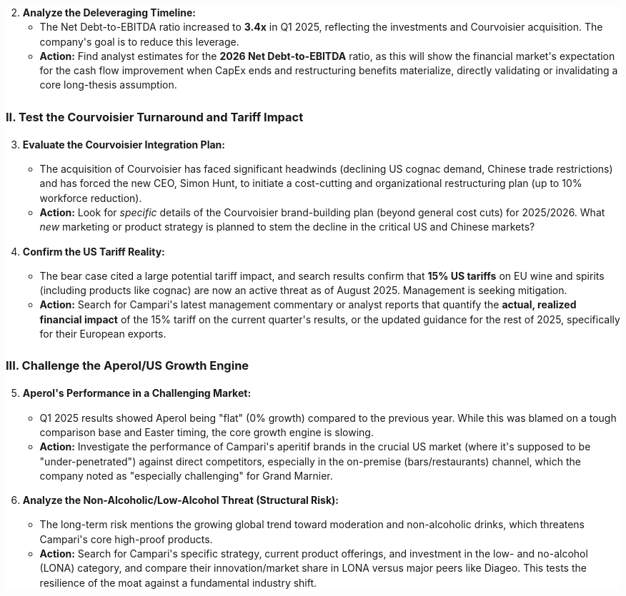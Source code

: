 2.  **Analyze the Deleveraging Timeline:**
    *   The Net Debt-to-EBITDA ratio increased to **3.4x** in Q1 2025, reflecting the investments and Courvoisier acquisition. The company's goal is to reduce this leverage.
    *   **Action:** Find analyst estimates for the **2026 Net Debt-to-EBITDA** ratio, as this will show the financial market's expectation for the cash flow improvement when CapEx ends and restructuring benefits materialize, directly validating or invalidating a core long-thesis assumption.

### II. Test the Courvoisier Turnaround and Tariff Impact

3.  **Evaluate the Courvoisier Integration Plan:**
    *   The acquisition of Courvoisier has faced significant headwinds (declining US cognac demand, Chinese trade restrictions) and has forced the new CEO, Simon Hunt, to initiate a cost-cutting and organizational restructuring plan (up to 10% workforce reduction).
    *   **Action:** Look for *specific* details of the Courvoisier brand-building plan (beyond general cost cuts) for 2025/2026. What *new* marketing or product strategy is planned to stem the decline in the critical US and Chinese markets?

4.  **Confirm the US Tariff Reality:**
    *   The bear case cited a large potential tariff impact, and search results confirm that **15% US tariffs** on EU wine and spirits (including products like cognac) are now an active threat as of August 2025. Management is seeking mitigation.
    *   **Action:** Search for Campari's latest management commentary or analyst reports that quantify the **actual, realized financial impact** of the 15% tariff on the current quarter's results, or the updated guidance for the rest of 2025, specifically for their European exports.

### III. Challenge the Aperol/US Growth Engine

5.  **Aperol's Performance in a Challenging Market:**
    *   Q1 2025 results showed Aperol being "flat" (0% growth) compared to the previous year. While this was blamed on a tough comparison base and Easter timing, the core growth engine is slowing.
    *   **Action:** Investigate the performance of Campari's aperitif brands in the crucial US market (where it's supposed to be "under-penetrated") against direct competitors, especially in the on-premise (bars/restaurants) channel, which the company noted as "especially challenging" for Grand Marnier.

6.  **Analyze the Non-Alcoholic/Low-Alcohol Threat (Structural Risk):**
    *   The long-term risk mentions the growing global trend toward moderation and non-alcoholic drinks, which threatens Campari's core high-proof products.
    *   **Action:** Search for Campari's specific strategy, current product offerings, and investment in the low- and no-alcohol (LONA) category, and compare their innovation/market share in LONA versus major peers like Diageo. This tests the resilience of the moat against a fundamental industry shift.